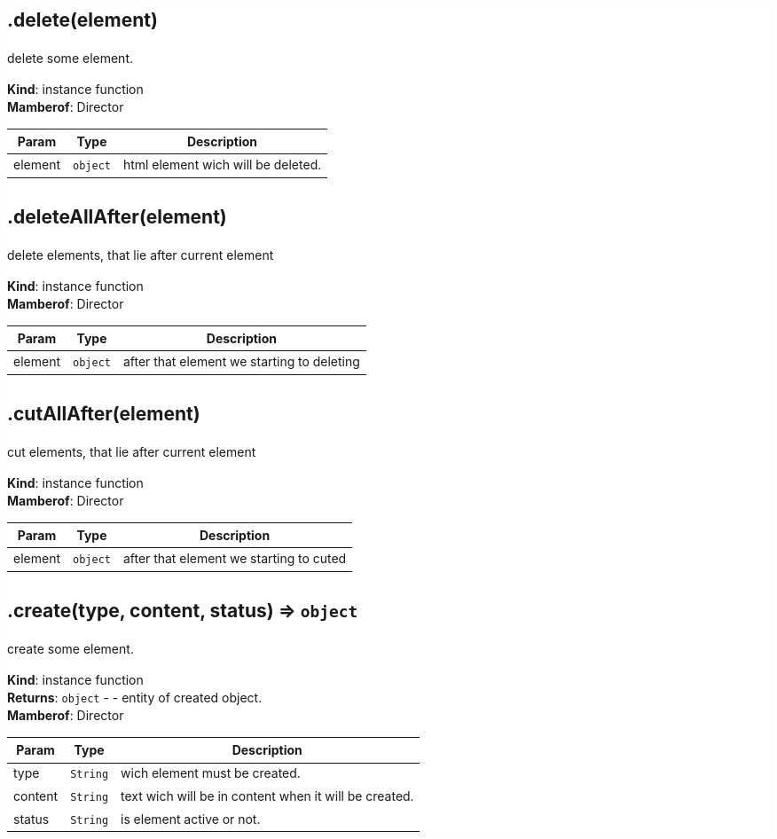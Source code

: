 ## .delete(element)
delete some element.

**Kind**: instance function  
**Mamberof**: Director  

| Param | Type | Description |
| --- | --- | --- |
| element | <code>object</code> | html element wich will be deleted. |

<a name="deleteAllAfter"></a>

## .deleteAllAfter(element)
delete elements, that lie after current element

**Kind**: instance function  
**Mamberof**: Director  

| Param | Type | Description |
| --- | --- | --- |
| element | <code>object</code> | after that element we starting to deleting |

<a name="cutAllAfter"></a>

## .cutAllAfter(element)
cut elements, that lie after current element

**Kind**: instance function  
**Mamberof**: Director  

| Param | Type | Description |
| --- | --- | --- |
| element | <code>object</code> | after that element we starting to cuted |

<a name="create"></a>

## .create(type, content, status) ⇒ <code>object</code>
create some element.

**Kind**: instance function  
**Returns**: <code>object</code> - - entity of created object.  
**Mamberof**: Director  

| Param | Type | Description |
| --- | --- | --- |
| type | <code>String</code> | wich element must be created. |
| content | <code>String</code> | text wich will be in content when it will be created. |
| status | <code>String</code> | is element active or not. |

<a name="createLineStart"></a>
